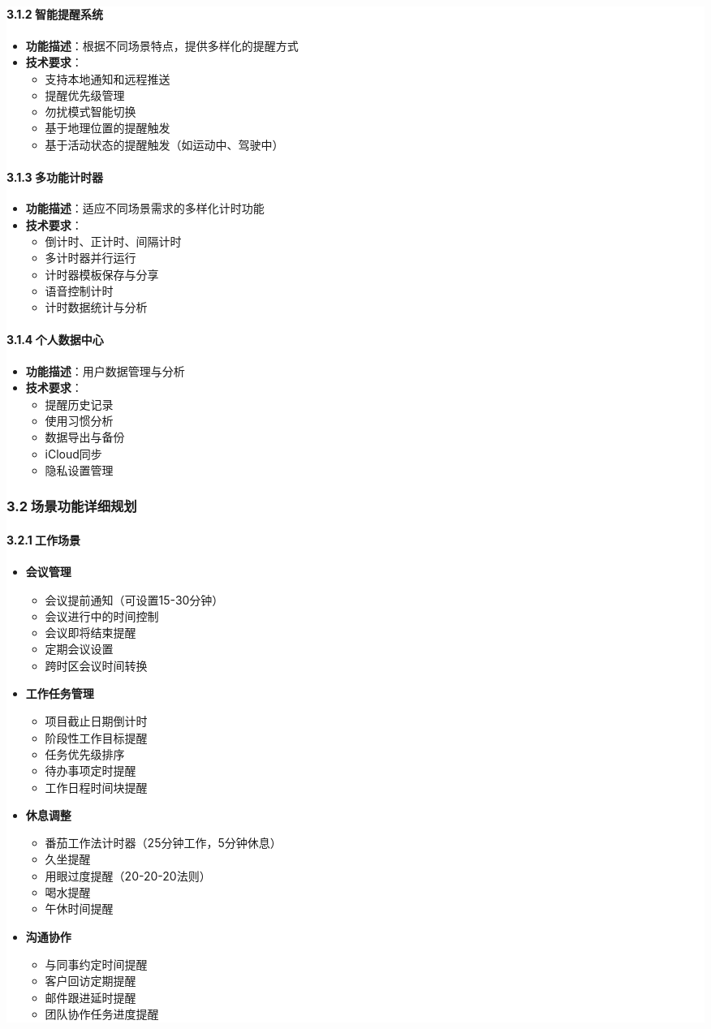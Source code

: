 #### 3.1.2 智能提醒系统
- **功能描述**：根据不同场景特点，提供多样化的提醒方式
- **技术要求**：
  - 支持本地通知和远程推送
  - 提醒优先级管理
  - 勿扰模式智能切换
  - 基于地理位置的提醒触发
  - 基于活动状态的提醒触发（如运动中、驾驶中）

#### 3.1.3 多功能计时器
- **功能描述**：适应不同场景需求的多样化计时功能
- **技术要求**：
  - 倒计时、正计时、间隔计时
  - 多计时器并行运行
  - 计时器模板保存与分享
  - 语音控制计时
  - 计时数据统计与分析

#### 3.1.4 个人数据中心
- **功能描述**：用户数据管理与分析
- **技术要求**：
  - 提醒历史记录
  - 使用习惯分析
  - 数据导出与备份
  - iCloud同步
  - 隐私设置管理

### 3.2 场景功能详细规划

#### 3.2.1 工作场景
- **会议管理**
  - 会议提前通知（可设置15-30分钟）
  - 会议进行中的时间控制
  - 会议即将结束提醒
  - 定期会议设置
  - 跨时区会议时间转换

- **工作任务管理**
  - 项目截止日期倒计时
  - 阶段性工作目标提醒
  - 任务优先级排序
  - 待办事项定时提醒
  - 工作日程时间块提醒

- **休息调整**
  - 番茄工作法计时器（25分钟工作，5分钟休息）
  - 久坐提醒
  - 用眼过度提醒（20-20-20法则）
  - 喝水提醒
  - 午休时间提醒

- **沟通协作**
  - 与同事约定时间提醒
  - 客户回访定期提醒
  - 邮件跟进延时提醒
  - 团队协作任务进度提醒
